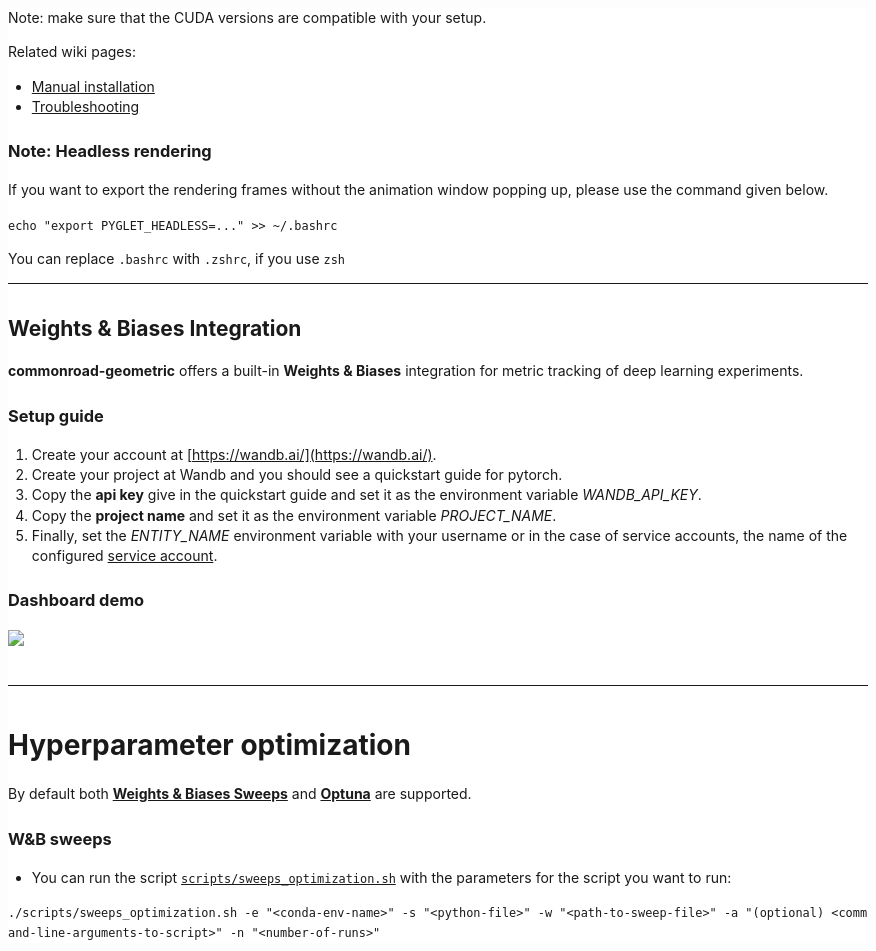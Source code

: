 Note: make sure that the CUDA versions are compatible with your setup.

Related wiki pages:
  - [Manual installation](https://gitlab.lrz.de/cps/commonroad-geometric/-/wikis/Manual-installation)
  - [Troubleshooting](https://gitlab.lrz.de/cps/commonroad-geometric/-/wikis/Troubleshooting)


### Note: Headless rendering
If you want to export the rendering frames without the animation window popping up, please use the command given below.
``` shell
echo "export PYGLET_HEADLESS=..." >> ~/.bashrc
```
You can replace `.bashrc` with `.zshrc`, if you use `zsh`

---

## Weights & Biases Integration

**commonroad-geometric** offers a built-in **Weights & Biases** integration for metric tracking of deep learning experiments.

### Setup guide
1. Create your account at [https://wandb.ai/](https://wandb.ai/).
2. Create your project at Wandb and you should see a quickstart guide for pytorch.
3. Copy the **api key** give in the quickstart guide and set it as the environment variable *WANDB_API_KEY*.
4. Copy the **project name** and set it as the environment variable  *PROJECT_NAME*.
5. Finally, set the *ENTITY_NAME* environment variable with your username or in the case of service accounts, the name of the configured [service
account](https://docs.wandb.ai/guides/technical-faq#what-is-a-service-account-and-why-is-it-useful).

### Dashboard demo

<img src="img/wandb_demo.png" width="700" style="margin: 0 auto; overflow: hidden; margin-bottom: 20px" />

---

# Hyperparameter optimization
By default both [**Weights & Biases Sweeps**](https://wandb.ai/site/sweeps?gclid=Cj0KCQjwxtSSBhDYARIsAEn0thQrVQdHrcH2u7Sld8KkGbuCmuNRve2ltzrssvyKx28W21dhJ69DsLAaAnjwEALw_wcB) and [**Optuna**](https://optuna.org/) are supported.

### W&B sweeps
- You can run the script [`scripts/sweeps_optimization.sh`](scripts/sweeps_optimization.sh) with the parameters for the script you want to run:
``` shell
./scripts/sweeps_optimization.sh -e "<conda-env-name>" -s "<python-file>" -w "<path-to-sweep-file>" -a "(optional) <command-line-arguments-to-script>" -n "<number-of-runs>"
```
